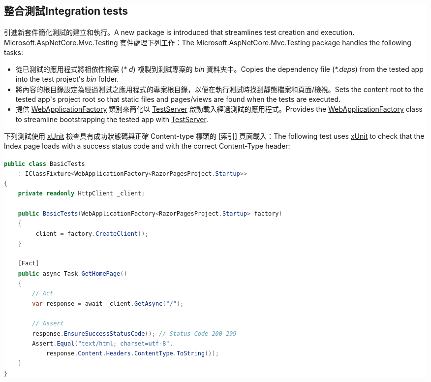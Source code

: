 ## <a name="integration-tests"></a><span data-ttu-id="b9a93-164">整合測試</span><span class="sxs-lookup"><span data-stu-id="b9a93-164">Integration tests</span></span>

<span data-ttu-id="b9a93-165">引進新套件簡化測試的建立和執行。</span><span class="sxs-lookup"><span data-stu-id="b9a93-165">A new package is introduced that streamlines test creation and execution.</span></span> <span data-ttu-id="b9a93-166">[Microsoft.AspNetCore.Mvc.Testing](https://www.nuget.org/packages/Microsoft.AspNetCore.Mvc.Testing/) 套件處理下列工作：</span><span class="sxs-lookup"><span data-stu-id="b9a93-166">The [Microsoft.AspNetCore.Mvc.Testing](https://www.nuget.org/packages/Microsoft.AspNetCore.Mvc.Testing/) package handles the following tasks:</span></span>

* <span data-ttu-id="b9a93-167">從已測試的應用程式將相依性檔案 (*\* d*) 複製到測試專案的 *bin* 資料夾中。</span><span class="sxs-lookup"><span data-stu-id="b9a93-167">Copies the dependency file (*\*.deps*) from the tested app into the test project's *bin* folder.</span></span>
* <span data-ttu-id="b9a93-168">將內容的根目錄設定為經過測試之應用程式的專案根目錄，以便在執行測試時找到靜態檔案和頁面/檢視。</span><span class="sxs-lookup"><span data-stu-id="b9a93-168">Sets the content root to the tested app's project root so that static files and pages/views are found when the tests are executed.</span></span>
* <span data-ttu-id="b9a93-169">提供 [WebApplicationFactory](/dotnet/api/microsoft.aspnetcore.mvc.testing.webapplicationfactory-1) 類別來簡化以 [TestServer](/dotnet/api/microsoft.aspnetcore.testhost.testserver) 啟動載入經過測試的應用程式。</span><span class="sxs-lookup"><span data-stu-id="b9a93-169">Provides the [WebApplicationFactory](/dotnet/api/microsoft.aspnetcore.mvc.testing.webapplicationfactory-1) class to streamline bootstrapping the tested app with [TestServer](/dotnet/api/microsoft.aspnetcore.testhost.testserver).</span></span>

<span data-ttu-id="b9a93-170">下列測試使用 [xUnit](https://xunit.github.io/) 檢查具有成功狀態碼與正確 Content-type 標頭的 [索引] 頁面載入：</span><span class="sxs-lookup"><span data-stu-id="b9a93-170">The following test uses [xUnit](https://xunit.github.io/) to check that the Index page loads with a success status code and with the correct Content-Type header:</span></span>

```csharp
public class BasicTests
    : IClassFixture<WebApplicationFactory<RazorPagesProject.Startup>>
{
    private readonly HttpClient _client;

    public BasicTests(WebApplicationFactory<RazorPagesProject.Startup> factory)
    {
        _client = factory.CreateClient();
    }

    [Fact]
    public async Task GetHomePage()
    {
        // Act
        var response = await _client.GetAsync("/");

        // Assert
        response.EnsureSuccessStatusCode(); // Status Code 200-299
        Assert.Equal("text/html; charset=utf-8",
            response.Content.Headers.ContentType.ToString());
    }
}
```
